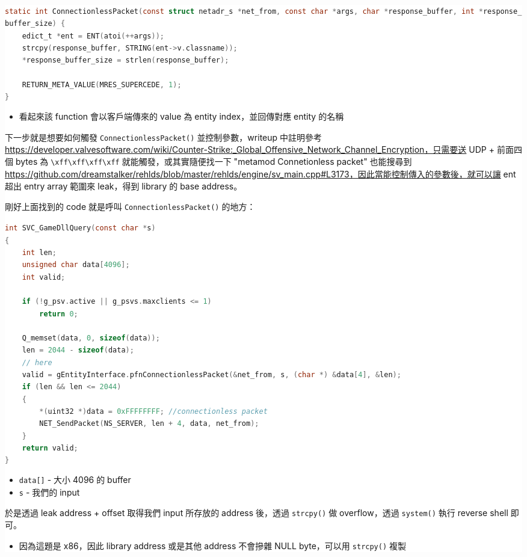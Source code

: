 ```c
static int ConnectionlessPacket(const struct netadr_s *net_from, const char *args, char *response_buffer, int *response_buffer_size) {
    edict_t *ent = ENT(atoi(++args));
    strcpy(response_buffer, STRING(ent->v.classname));
    *response_buffer_size = strlen(response_buffer);

    RETURN_META_VALUE(MRES_SUPERCEDE, 1);
}
```

- 看起來該 function 會以客戶端傳來的 value 為 entity index，並回傳對應 entity 的名稱

下一步就是想要如何觸發 `ConnectionlessPacket()` 並控制參數，writeup 中註明參考 https://developer.valvesoftware.com/wiki/Counter-Strike:_Global_Offensive_Network_Channel_Encryption，只需要送 UDP + 前面四個 bytes 為 `\xff\xff\xff\xff` 就能觸發，或其實隨便找一下 "metamod Connetionless packet" 也能搜尋到 https://github.com/dreamstalker/rehlds/blob/master/rehlds/engine/sv_main.cpp#L3173，因此當能控制傳入的參數後，就可以讓 ent 超出 entry array 範圍來 leak，得到 library 的 base address。



剛好上面找到的 code 就是呼叫 `ConnectionlessPacket()` 的地方：

```c
int SVC_GameDllQuery(const char *s)
{
	int len;
	unsigned char data[4096];
	int valid;

	if (!g_psv.active || g_psvs.maxclients <= 1)
		return 0;

	Q_memset(data, 0, sizeof(data));
	len = 2044 - sizeof(data);
    // here
	valid = gEntityInterface.pfnConnectionlessPacket(&net_from, s, (char *) &data[4], &len);
	if (len && len <= 2044)
	{
		*(uint32 *)data = 0xFFFFFFFF; //connectionless packet
		NET_SendPacket(NS_SERVER, len + 4, data, net_from);
	}
	return valid;
}
```

- `data[]` - 大小 4096 的 buffer
- `s` - 我們的 input

於是透過 leak address + offset 取得我們 input 所存放的 address 後，透過 `strcpy()` 做 overflow，透過 `system()` 執行 reverse shell 即可。

- 因為這題是 x86，因此 library address 或是其他 address 不會摻雜 NULL byte，可以用 `strcpy()` 複製

